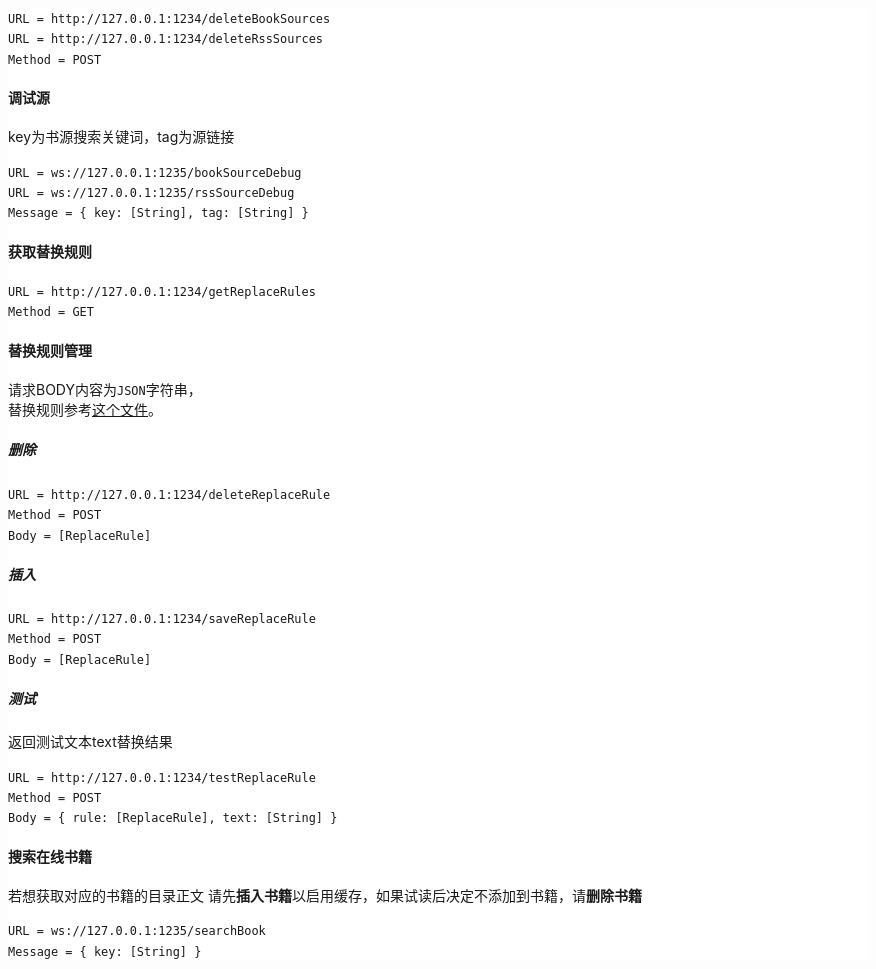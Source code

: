 ```
URL = http://127.0.0.1:1234/deleteBookSources
URL = http://127.0.0.1:1234/deleteRssSources
Method = POST
```

#### 调试源

key为书源搜索关键词，tag为源链接

```
URL = ws://127.0.0.1:1235/bookSourceDebug
URL = ws://127.0.0.1:1235/rssSourceDebug
Message = { key: [String], tag: [String] }
```

#### 获取替换规则

```
URL = http://127.0.0.1:1234/getReplaceRules
Method = GET
```

#### 替换规则管理

请求BODY内容为`JSON`字符串，  
替换规则参考[这个文件](/app/src/main/java/io/stillpage/app/data/entities/ReplaceRule.kt)。

##### 删除

```
URL = http://127.0.0.1:1234/deleteReplaceRule
Method = POST
Body = [ReplaceRule]
```
##### 插入

```
URL = http://127.0.0.1:1234/saveReplaceRule
Method = POST
Body = [ReplaceRule]
```

##### 测试

返回测试文本text替换结果

```
URL = http://127.0.0.1:1234/testReplaceRule
Method = POST
Body = { rule: [ReplaceRule], text: [String] }
```

#### 搜索在线书籍

若想获取对应的书籍的目录正文 请先**插入书籍**以启用缓存，如果试读后决定不添加到书籍，请**删除书籍**

```
URL = ws://127.0.0.1:1235/searchBook
Message = { key: [String] }
```
